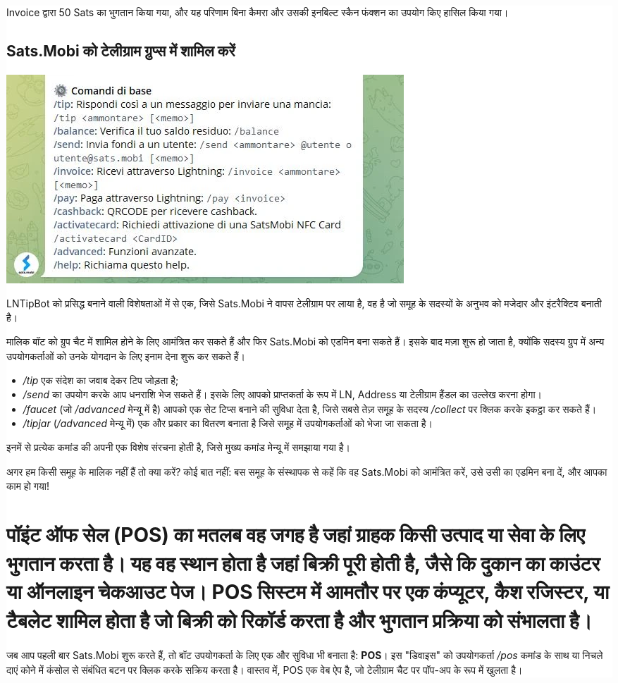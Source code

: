 Invoice द्वारा 50 Sats का भुगतान किया गया, और यह परिणाम बिना कैमरा और उसकी इनबिल्ट स्कैन फंक्शन का उपयोग किए हासिल किया गया।

## Sats.Mobi को टेलीग्राम ग्रुप्स में शामिल करें

![image](assets/it/27.webp)

LNTipBot को प्रसिद्ध बनाने वाली विशेषताओं में से एक, जिसे Sats.Mobi ने वापस टेलीग्राम पर लाया है, वह है जो समूह के सदस्यों के अनुभव को मजेदार और इंटरैक्टिव बनाती है।

मालिक बॉट को ग्रुप चैट में शामिल होने के लिए आमंत्रित कर सकते हैं और फिर Sats.Mobi को एडमिन बना सकते हैं। इसके बाद मज़ा शुरू हो जाता है, क्योंकि सदस्य ग्रुप में अन्य उपयोगकर्ताओं को उनके योगदान के लिए इनाम देना शुरू कर सकते हैं।


- _/tip_ एक संदेश का जवाब देकर टिप जोड़ता है;
- _/send_ का उपयोग करके आप धनराशि भेज सकते हैं। इसके लिए आपको प्राप्तकर्ता के रूप में LN, Address या टेलीग्राम हैंडल का उल्लेख करना होगा।
- _/faucet_ (जो _/advanced_ मेन्यू में है) आपको एक सेट टिप्स बनाने की सुविधा देता है, जिसे सबसे तेज़ समूह के सदस्य _/collect_ पर क्लिक करके इकट्ठा कर सकते हैं।
- _/tipjar_ (_/advanced_ मेन्यू में) एक और प्रकार का वितरण बनाता है जिसे समूह में उपयोगकर्ताओं को भेजा जा सकता है।

इनमें से प्रत्येक कमांड की अपनी एक विशेष संरचना होती है, जिसे मुख्य कमांड मेन्यू में समझाया गया है।

अगर हम किसी समूह के मालिक नहीं हैं तो क्या करें? कोई बात नहीं: बस समूह के संस्थापक से कहें कि वह Sats.Mobi को आमंत्रित करें, उसे उसी का एडमिन बना दें, और आपका काम हो गया!

# पॉइंट ऑफ सेल (POS) का मतलब वह जगह है जहां ग्राहक किसी उत्पाद या सेवा के लिए भुगतान करता है। यह वह स्थान होता है जहां बिक्री पूरी होती है, जैसे कि दुकान का काउंटर या ऑनलाइन चेकआउट पेज। POS सिस्टम में आमतौर पर एक कंप्यूटर, कैश रजिस्टर, या टैबलेट शामिल होता है जो बिक्री को रिकॉर्ड करता है और भुगतान प्रक्रिया को संभालता है।

जब आप पहली बार Sats.Mobi शुरू करते हैं, तो बॉट उपयोगकर्ता के लिए एक और सुविधा भी बनाता है: **POS**। इस "डिवाइस" को उपयोगकर्ता _/pos_ कमांड के साथ या निचले दाएं कोने में कंसोल से संबंधित बटन पर क्लिक करके सक्रिय करता है। वास्तव में, POS एक वेब ऐप है, जो टेलीग्राम चैट पर पॉप-अप के रूप में खुलता है।
